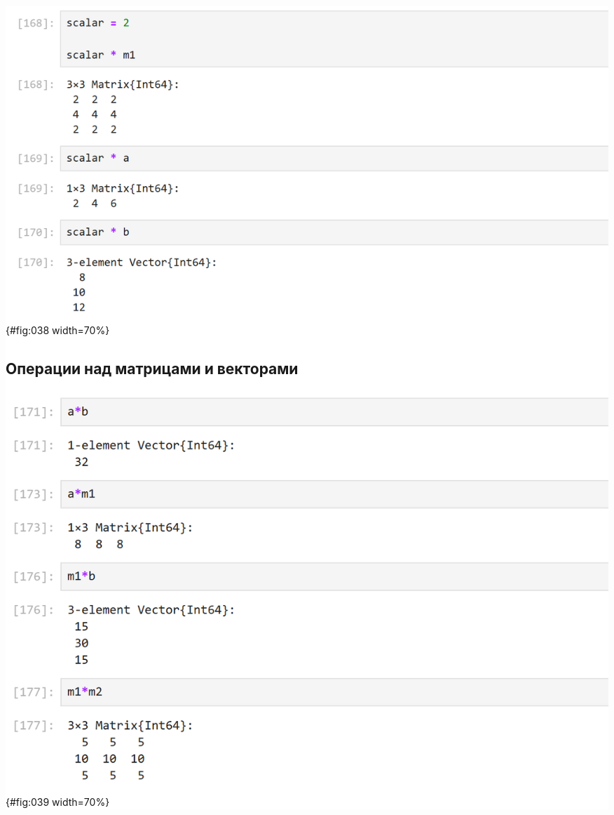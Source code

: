![Примеры для умножения на скаляр](image/38.png){#fig:038 width=70%}

## Операции над матрицами и векторами

![Примеры для скалярного произведения](image/39.png){#fig:039 width=70%}
